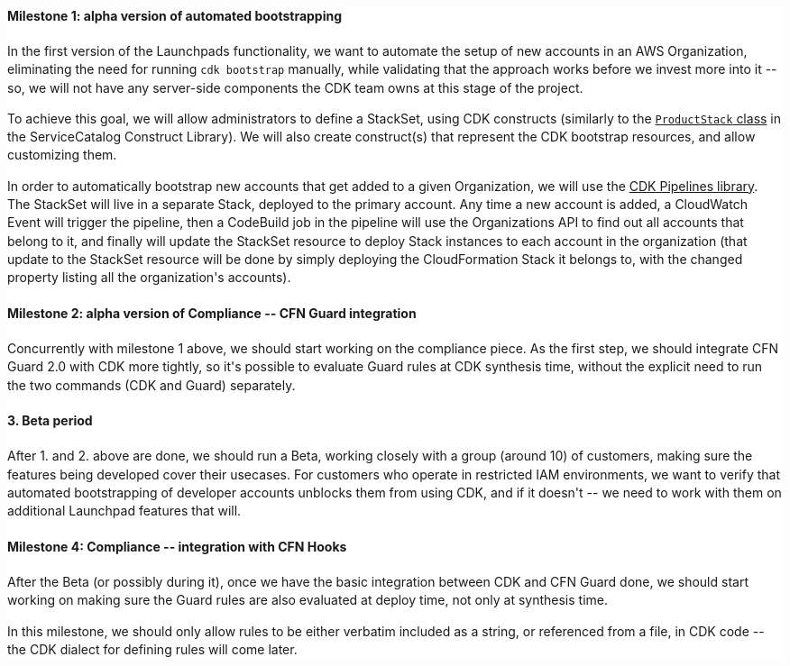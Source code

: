 #### Milestone 1: alpha version of automated bootstrapping

In the first version of the Launchpads functionality,
we want to automate the setup of new accounts in an AWS Organization,
eliminating the need for running `cdk bootstrap` manually,
while validating that the approach works before we invest more into it --
so, we will not have any server-side components the CDK team owns at this stage of the project.

To achieve this goal, we will allow administrators to define a StackSet, using CDK constructs
(similarly to the [`ProductStack` class](https://docs.aws.amazon.com/cdk/api/v1/docs/@aws-cdk_aws-servicecatalog.ProductStack.html)
in the ServiceCatalog Construct Library).
We will also create construct(s) that represent the CDK bootstrap resources,
and allow customizing them.

In order to automatically bootstrap new accounts that get added to a given Organization,
we will use the [CDK Pipelines library](https://docs.aws.amazon.com/cdk/api/v2/docs/aws-cdk-lib.pipelines-readme.html).
The StackSet will live in a separate Stack, deployed to the primary account.
Any time a new account is added, a CloudWatch Event will trigger the pipeline,
then a CodeBuild job in the pipeline will use the Organizations API to find out all accounts that belong to it,
and finally will update the StackSet resource to deploy Stack instances to each account in the organization
(that update to the StackSet resource will be done by simply deploying the CloudFormation Stack it belongs to,
with the changed property listing all the organization's accounts).

#### Milestone 2: alpha version of Compliance -- CFN Guard integration

Concurrently with milestone 1 above, we should start working on the compliance piece.
As the first step, we should integrate CFN Guard 2.0 with CDK more tightly,
so it's possible to evaluate Guard rules at CDK synthesis time,
without the explicit need to run the two commands (CDK and Guard) separately.

#### 3. Beta period

After 1. and 2. above are done, we should run a Beta,
working closely with a group (around 10) of customers,
making sure the features being developed cover their usecases.
For customers who operate in restricted IAM environments,
we want to verify that automated bootstrapping of developer accounts unblocks them from using CDK,
and if it doesn't -- we need to work with them on additional Launchpad features that will.

#### Milestone 4: Compliance -- integration with CFN Hooks

After the Beta (or possibly during it), once we have the basic integration between CDK and CFN Guard done,
we should start working on making sure the Guard rules are also evaluated at deploy time,
not only at synthesis time.

In this milestone, we should only allow rules to be either verbatim included as a string,
or referenced from a file, in CDK code --
the CDK dialect for defining rules will come later.
